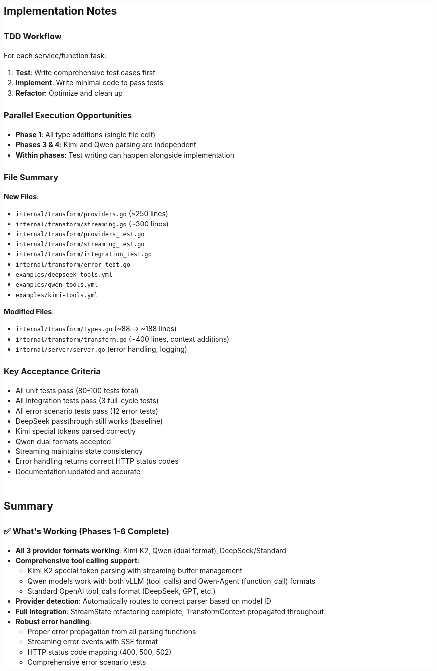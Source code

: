 
## Implementation Notes

### TDD Workflow

For each service/function task:
1. **Test**: Write comprehensive test cases first
2. **Implement**: Write minimal code to pass tests
3. **Refactor**: Optimize and clean up

### Parallel Execution Opportunities

- **Phase 1**: All type additions (single file edit)
- **Phases 3 & 4**: Kimi and Qwen parsing are independent
- **Within phases**: Test writing can happen alongside implementation

### File Summary

**New Files**:
- `internal/transform/providers.go` (~250 lines)
- `internal/transform/streaming.go` (~300 lines)
- `internal/transform/providers_test.go`
- `internal/transform/streaming_test.go`
- `internal/transform/integration_test.go`
- `internal/transform/error_test.go`
- `examples/deepseek-tools.yml`
- `examples/qwen-tools.yml`
- `examples/kimi-tools.yml`

**Modified Files**:
- `internal/transform/types.go` (~88 → ~188 lines)
- `internal/transform/transform.go` (~400 lines, context additions)
- `internal/server/server.go` (error handling, logging)

### Key Acceptance Criteria

- All unit tests pass (80-100 tests total)
- All integration tests pass (3 full-cycle tests)
- All error scenario tests pass (12 error tests)
- DeepSeek passthrough still works (baseline)
- Kimi special tokens parsed correctly
- Qwen dual formats accepted
- Streaming maintains state consistency
- Error handling returns correct HTTP status codes
- Documentation updated and accurate

---

## Summary

### ✅ What's Working (Phases 1-6 Complete)
- **All 3 provider formats working**: Kimi K2, Qwen (dual format), DeepSeek/Standard
- **Comprehensive tool calling support**:
  - Kimi K2 special token parsing with streaming buffer management
  - Qwen models work with both vLLM (tool_calls) and Qwen-Agent (function_call) formats
  - Standard OpenAI tool_calls format (DeepSeek, GPT, etc.)
- **Provider detection**: Automatically routes to correct parser based on model ID
- **Full integration**: StreamState refactoring complete, TransformContext propagated throughout
- **Robust error handling**:
  - Proper error propagation from all parsing functions
  - Streaming error events with SSE format
  - HTTP status code mapping (400, 500, 502)
  - Comprehensive error scenario tests